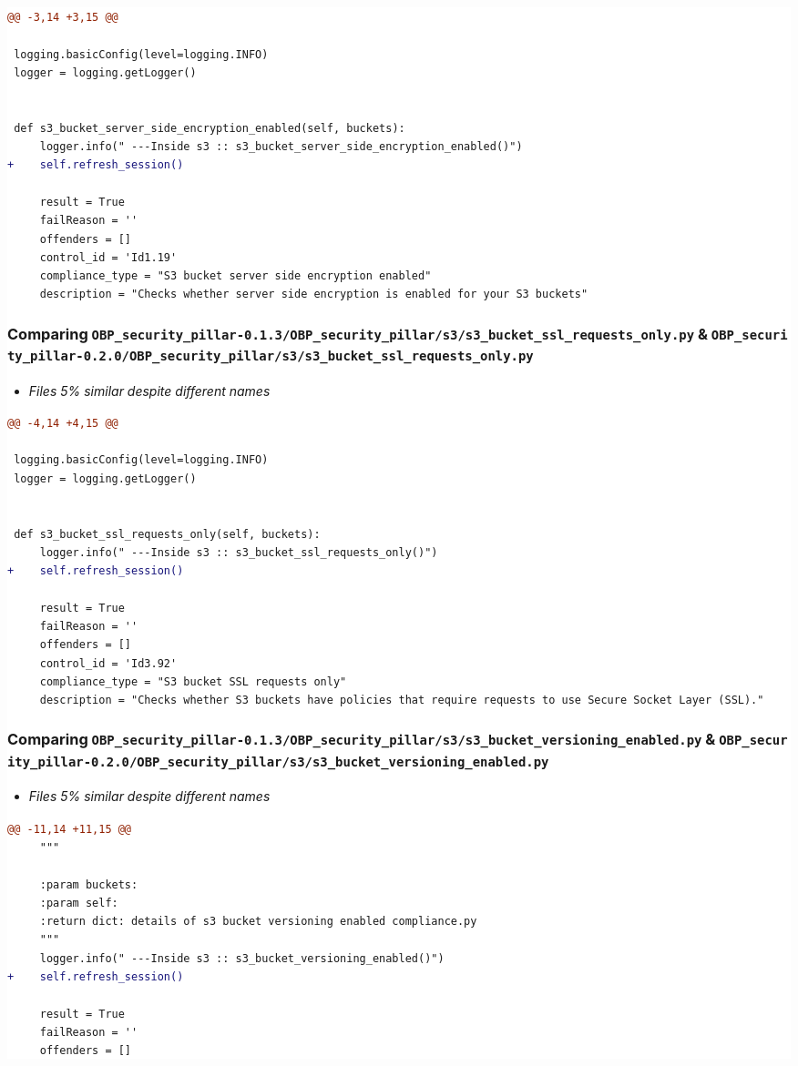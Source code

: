 ```diff
@@ -3,14 +3,15 @@
 
 logging.basicConfig(level=logging.INFO)
 logger = logging.getLogger()
 
 
 def s3_bucket_server_side_encryption_enabled(self, buckets):
     logger.info(" ---Inside s3 :: s3_bucket_server_side_encryption_enabled()")
+    self.refresh_session()
 
     result = True
     failReason = ''
     offenders = []
     control_id = 'Id1.19'
     compliance_type = "S3 bucket server side encryption enabled"
     description = "Checks whether server side encryption is enabled for your S3 buckets"
```

### Comparing `OBP_security_pillar-0.1.3/OBP_security_pillar/s3/s3_bucket_ssl_requests_only.py` & `OBP_security_pillar-0.2.0/OBP_security_pillar/s3/s3_bucket_ssl_requests_only.py`

 * *Files 5% similar despite different names*

```diff
@@ -4,14 +4,15 @@
 
 logging.basicConfig(level=logging.INFO)
 logger = logging.getLogger()
 
 
 def s3_bucket_ssl_requests_only(self, buckets):
     logger.info(" ---Inside s3 :: s3_bucket_ssl_requests_only()")
+    self.refresh_session()
 
     result = True
     failReason = ''
     offenders = []
     control_id = 'Id3.92'
     compliance_type = "S3 bucket SSL requests only"
     description = "Checks whether S3 buckets have policies that require requests to use Secure Socket Layer (SSL)."
```

### Comparing `OBP_security_pillar-0.1.3/OBP_security_pillar/s3/s3_bucket_versioning_enabled.py` & `OBP_security_pillar-0.2.0/OBP_security_pillar/s3/s3_bucket_versioning_enabled.py`

 * *Files 5% similar despite different names*

```diff
@@ -11,14 +11,15 @@
     """
 
     :param buckets:
     :param self:
     :return dict: details of s3 bucket versioning enabled compliance.py
     """
     logger.info(" ---Inside s3 :: s3_bucket_versioning_enabled()")
+    self.refresh_session()
 
     result = True
     failReason = ''
     offenders = []
```